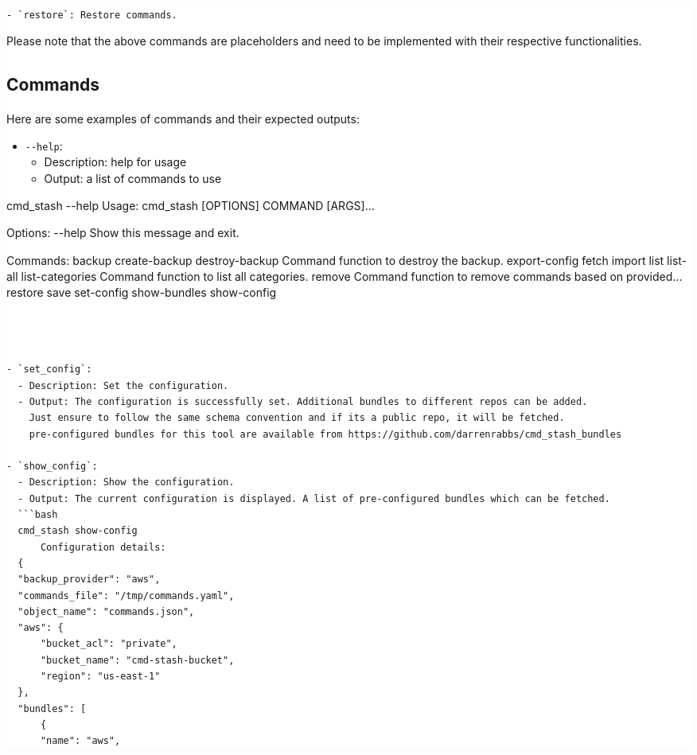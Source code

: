     - `restore`: Restore commands.

Please note that the above commands are placeholders and need to be implemented with their respective functionalities.


## Commands

Here are some examples of commands and their expected outputs:

- `--help`:
   - Description: help for usage
   - Output: a list of commands to use
   ```bash
cmd_stash --help
Usage: cmd_stash [OPTIONS] COMMAND [ARGS]...

Options:
  --help  Show this message and exit.

Commands:
  backup
  create-backup
  destroy-backup   Command function to destroy the backup.
  export-config
  fetch
  import
  list
  list-all
  list-categories  Command function to list all categories.
  remove           Command function to remove commands based on provided...
  restore
  save
  set-config
  show-bundles
  show-config
  ```



- `set_config`:
    - Description: Set the configuration.
    - Output: The configuration is successfully set. Additional bundles to different repos can be added.
      Just ensure to follow the same schema convention and if its a public repo, it will be fetched.
      pre-configured bundles for this tool are available from https://github.com/darrenrabbs/cmd_stash_bundles

- `show_config`:
    - Description: Show the configuration.
    - Output: The current configuration is displayed. A list of pre-configured bundles which can be fetched.
    ```bash
    cmd_stash show-config
        Configuration details:
    {
    "backup_provider": "aws",
    "commands_file": "/tmp/commands.yaml",
    "object_name": "commands.json",
    "aws": {
        "bucket_acl": "private",
        "bucket_name": "cmd-stash-bucket",
        "region": "us-east-1"
    },
    "bundles": [
        {
        "name": "aws",